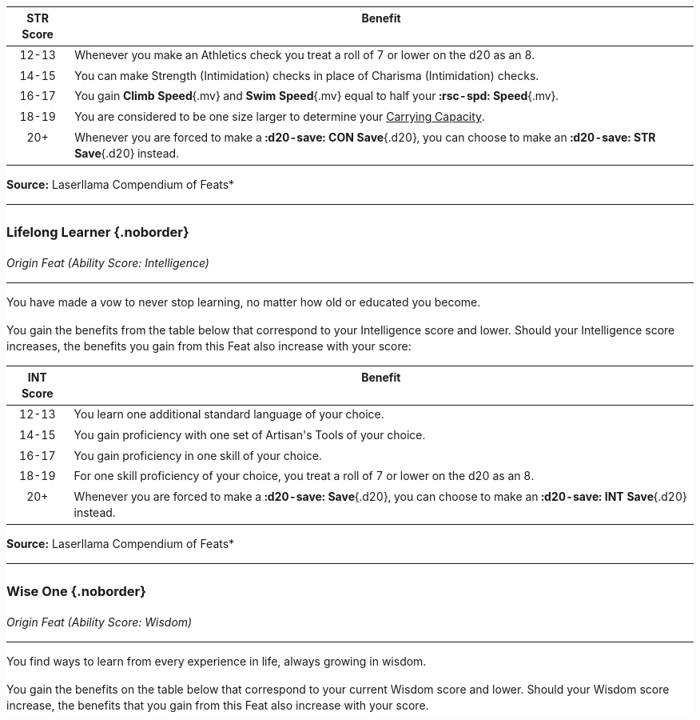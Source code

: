 | STR Score | Benefit |
|:-:|---|
| 12-13 | Whenever you make an Athletics check you treat a roll of 7 or lower on the d20 as an 8.  |
| 14-15 | You can make Strength (Intimidation) checks in place of Charisma (Intimidation) checks. |
| 16-17 | You gain **Climb Speed**{.mv} and **Swim Speed**{.mv} equal to half your **:rsc-spd: Speed**{.mv}. |
| 18-19 | You are considered to be one size larger to determine your [Carrying Capacity](../../../gameplay/homebrew/inventory.md#carrying-capacity). |
| 20+ | Whenever you are forced to make a **:d20-save: CON Save**{.d20}, you can choose to make an **:d20-save: STR Save**{.d20} instead. |

**Source:** Laserllama Compendium of Feats*

---

### Lifelong Learner {.noborder}

*Origin Feat (Ability Score: Intelligence)*

<hr class="hr-solid">  

You have made a vow to never stop learning, no matter how old or educated you become. 

You gain the benefits from the table below that correspond to your Intelligence score and lower. Should your Intelligence score increases, the benefits you gain from this Feat also increase with your score:

| INT Score | Benefit |
|:-:|---|
| 12-13 | You learn one additional standard language of your choice. |
| 14-15 | You gain proficiency with one set of Artisan's Tools of your choice. |
| 16-17 | You gain proficiency in one skill of your choice. |
| 18-19 | For one skill proficiency of your choice, you treat a roll of 7 or lower on the d20 as an 8. |
| 20+ | Whenever you are forced to make a **:d20-save: Save**{.d20}, you can choose to make an **:d20-save: INT Save**{.d20} instead. |

**Source:** Laserllama Compendium of Feats*

---

### Wise One {.noborder}

*Origin Feat (Ability Score: Wisdom)*

<hr class="hr-solid">  

You find ways to learn from every experience in life, always growing in wisdom. 

You gain the benefits on the table below that correspond to your current Wisdom score and lower. Should your Wisdom score increase, the benefits that you gain from this Feat also increase with your score.
